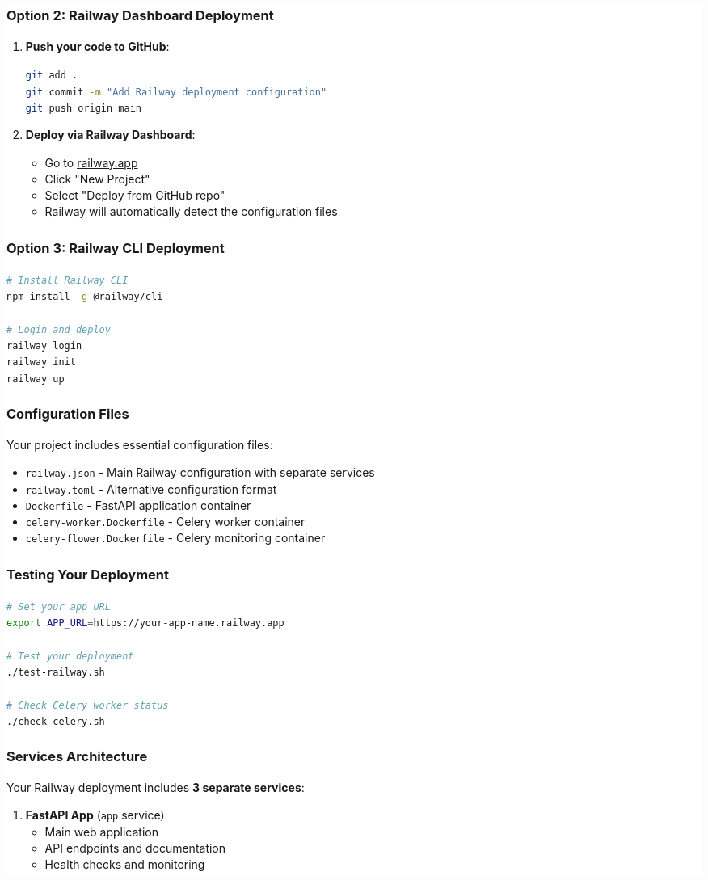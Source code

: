 ### Option 2: Railway Dashboard Deployment

1. **Push your code to GitHub**:
   ```bash
   git add .
   git commit -m "Add Railway deployment configuration"
   git push origin main
   ```

2. **Deploy via Railway Dashboard**:
   - Go to [railway.app](https://railway.app)
   - Click "New Project"
   - Select "Deploy from GitHub repo"
   - Railway will automatically detect the configuration files

### Option 3: Railway CLI Deployment

```bash
# Install Railway CLI
npm install -g @railway/cli

# Login and deploy
railway login
railway init
railway up
```

### Configuration Files

Your project includes essential configuration files:
- `railway.json` - Main Railway configuration with separate services
- `railway.toml` - Alternative configuration format
- `Dockerfile` - FastAPI application container
- `celery-worker.Dockerfile` - Celery worker container
- `celery-flower.Dockerfile` - Celery monitoring container

### Testing Your Deployment

```bash
# Set your app URL
export APP_URL=https://your-app-name.railway.app

# Test your deployment
./test-railway.sh

# Check Celery worker status
./check-celery.sh
```

### Services Architecture

Your Railway deployment includes **3 separate services**:

1. **FastAPI App** (`app` service)
   - Main web application
   - API endpoints and documentation
   - Health checks and monitoring
